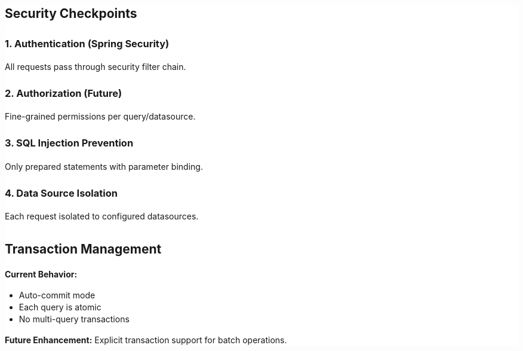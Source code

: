 ## Security Checkpoints

### 1. Authentication (Spring Security)
All requests pass through security filter chain.

### 2. Authorization (Future)
Fine-grained permissions per query/datasource.

### 3. SQL Injection Prevention
Only prepared statements with parameter binding.

### 4. Data Source Isolation
Each request isolated to configured datasources.

## Transaction Management

**Current Behavior:**
- Auto-commit mode
- Each query is atomic
- No multi-query transactions

**Future Enhancement:**
Explicit transaction support for batch operations.
